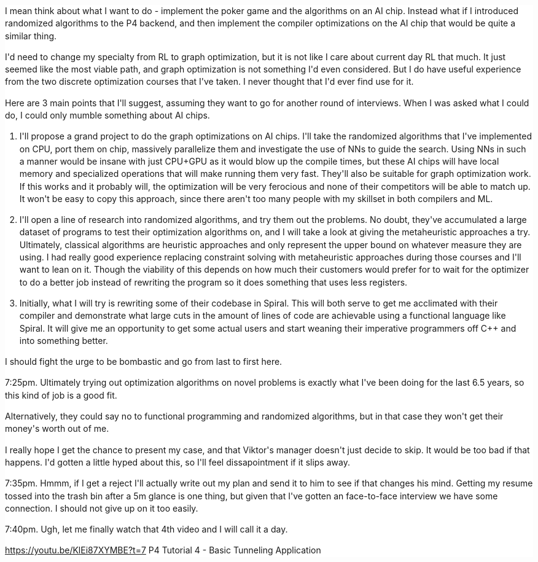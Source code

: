 I mean think about what I want to do - implement the poker game and the algorithms on an AI chip. Instead what if I introduced randomized algorithms to the P4 backend, and then implement the compiler optimizations on the AI chip that would be quite a similar thing.

I'd need to change my specialty from RL to graph optimization, but it is not like I care about current day RL that much. It just seemed like the most viable path, and graph optimization is not something I'd even considered. But I do have useful experience from the two discrete optimization courses that I've taken. I never thought that I'd ever find use for it.

Here are 3 main points that I'll suggest, assuming they want to go for another round of interviews. When I was asked what I could do, I could only mumble something about AI chips.

1) I'll propose a grand project to do the graph optimizations on AI chips. I'll take the randomized algorithms that I've implemented on CPU, port them on chip, massively parallelize them and investigate the use of NNs to guide the search. Using NNs in such a manner would be insane with just CPU+GPU as it would blow up the compile times, but these AI chips will have local memory and specialized operations that will make running them very fast. They'll also be suitable for graph optimization work. If this works and it probably will, the optimization will be very ferocious and none of their competitors will be able to match up. It won't be easy to copy this approach, since there aren't too many people with my skillset in both compilers and ML.

2) I'll open a line of research into randomized algorithms, and try them out the problems. No doubt, they've accumulated a large dataset of programs to test their optimization algorithms on, and I will take a look at giving the metaheuristic approaches a try. Ultimately, classical algorithms are heuristic approaches and only represent the upper bound on whatever measure they are using. I had really good experience replacing constraint solving with metaheuristic approaches during those courses and I'll want to lean on it. Though the viability of this depends on how much their customers would prefer for to wait for the optimizer to do a better job instead of rewriting the program so it does something that uses less registers.

3) Initially, what I will try is rewriting some of their codebase in Spiral. This will both serve to get me acclimated with their compiler and demonstrate what large cuts in the amount of lines of code are achievable using a functional language like Spiral. It will give me an opportunity to get some actual users and start weaning their imperative programmers off C++ and into something better.

I should fight the urge to be bombastic and go from last to first here.

7:25pm. Ultimately trying out optimization algorithms on novel problems is exactly what I've been doing for the last 6.5 years, so this kind of job is a good fit.

Alternatively, they could say no to functional programming and randomized algorithms, but in that case they won't get their money's worth out of me.

I really hope I get the chance to present my case, and that Viktor's manager doesn't just decide to skip. It would be too bad if that happens. I'd gotten a little hyped about this, so I'll feel dissapointment if it slips away.

7:35pm. Hmmm, if I get a reject I'll actually write out my plan and send it to him to see if that changes his mind. Getting my resume tossed into the trash bin after a 5m glance is one thing, but given that I've gotten an face-to-face interview we have some connection. I should not give up on it too easily.

7:40pm. Ugh, let me finally watch that 4th video and I will call it a day.

https://youtu.be/KlEi87XYMBE?t=7
P4 Tutorial 4 - Basic Tunneling Application
